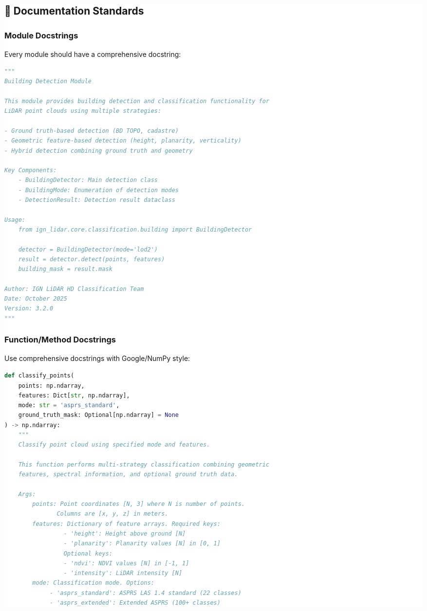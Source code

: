 
## 📖 Documentation Standards

### Module Docstrings

Every module should have a comprehensive docstring:

```python
"""
Building Detection Module

This module provides building detection and classification functionality for
LiDAR point clouds using multiple strategies:

- Ground truth-based detection (BD TOPO, cadastre)
- Geometric feature-based detection (height, planarity, verticality)
- Hybrid detection combining ground truth and geometry

Key Components:
    - BuildingDetector: Main detection class
    - BuildingMode: Enumeration of detection modes
    - DetectionResult: Detection result dataclass

Usage:
    from ign_lidar.core.classification.building import BuildingDetector

    detector = BuildingDetector(mode='lod2')
    result = detector.detect(points, features)
    building_mask = result.mask

Author: IGN LiDAR HD Classification Team
Date: October 2025
Version: 3.2.0
"""
```

### Function/Method Docstrings

Use comprehensive docstrings with Google/NumPy style:

```python
def classify_points(
    points: np.ndarray,
    features: Dict[str, np.ndarray],
    mode: str = 'asprs_standard',
    ground_truth_mask: Optional[np.ndarray] = None
) -> np.ndarray:
    """
    Classify point cloud using specified mode and features.

    This function performs multi-strategy classification combining geometric
    features, spectral information, and optional ground truth data.

    Args:
        points: Point coordinates [N, 3] where N is number of points.
               Columns are [x, y, z] in meters.
        features: Dictionary of feature arrays. Required keys:
                 - 'height': Height above ground [N]
                 - 'planarity': Planarity values [N] in [0, 1]
                 Optional keys:
                 - 'ndvi': NDVI values [N] in [-1, 1]
                 - 'intensity': LiDAR intensity [N]
        mode: Classification mode. Options:
             - 'asprs_standard': ASPRS LAS 1.4 standard (22 classes)
             - 'asprs_extended': Extended ASPRS (100+ classes)
```